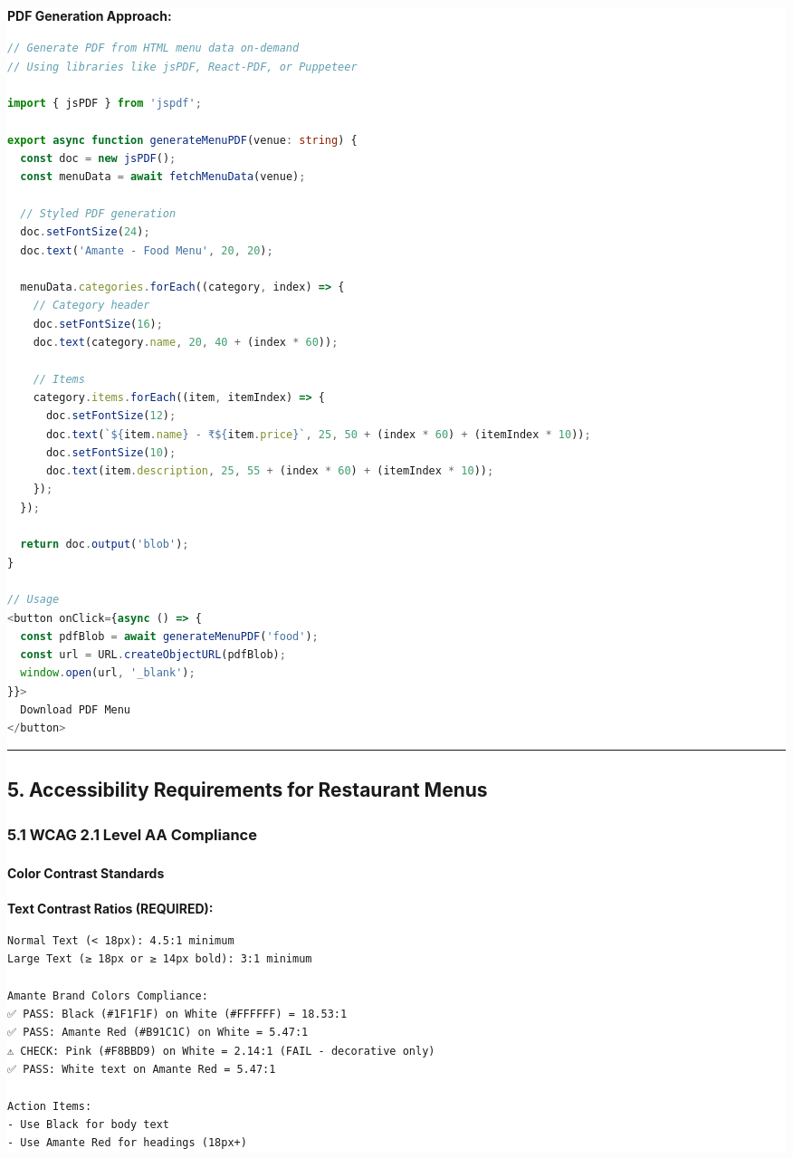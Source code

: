 **PDF Generation Approach:**
```typescript
// Generate PDF from HTML menu data on-demand
// Using libraries like jsPDF, React-PDF, or Puppeteer

import { jsPDF } from 'jspdf';

export async function generateMenuPDF(venue: string) {
  const doc = new jsPDF();
  const menuData = await fetchMenuData(venue);

  // Styled PDF generation
  doc.setFontSize(24);
  doc.text('Amante - Food Menu', 20, 20);

  menuData.categories.forEach((category, index) => {
    // Category header
    doc.setFontSize(16);
    doc.text(category.name, 20, 40 + (index * 60));

    // Items
    category.items.forEach((item, itemIndex) => {
      doc.setFontSize(12);
      doc.text(`${item.name} - ₹${item.price}`, 25, 50 + (index * 60) + (itemIndex * 10));
      doc.setFontSize(10);
      doc.text(item.description, 25, 55 + (index * 60) + (itemIndex * 10));
    });
  });

  return doc.output('blob');
}

// Usage
<button onClick={async () => {
  const pdfBlob = await generateMenuPDF('food');
  const url = URL.createObjectURL(pdfBlob);
  window.open(url, '_blank');
}}>
  Download PDF Menu
</button>
```

---

## 5. Accessibility Requirements for Restaurant Menus

### 5.1 WCAG 2.1 Level AA Compliance

#### Color Contrast Standards

**Text Contrast Ratios (REQUIRED):**
```
Normal Text (< 18px): 4.5:1 minimum
Large Text (≥ 18px or ≥ 14px bold): 3:1 minimum

Amante Brand Colors Compliance:
✅ PASS: Black (#1F1F1F) on White (#FFFFFF) = 18.53:1
✅ PASS: Amante Red (#B91C1C) on White = 5.47:1
⚠️ CHECK: Pink (#F8BBD9) on White = 2.14:1 (FAIL - decorative only)
✅ PASS: White text on Amante Red = 5.47:1

Action Items:
- Use Black for body text
- Use Amante Red for headings (18px+)
```